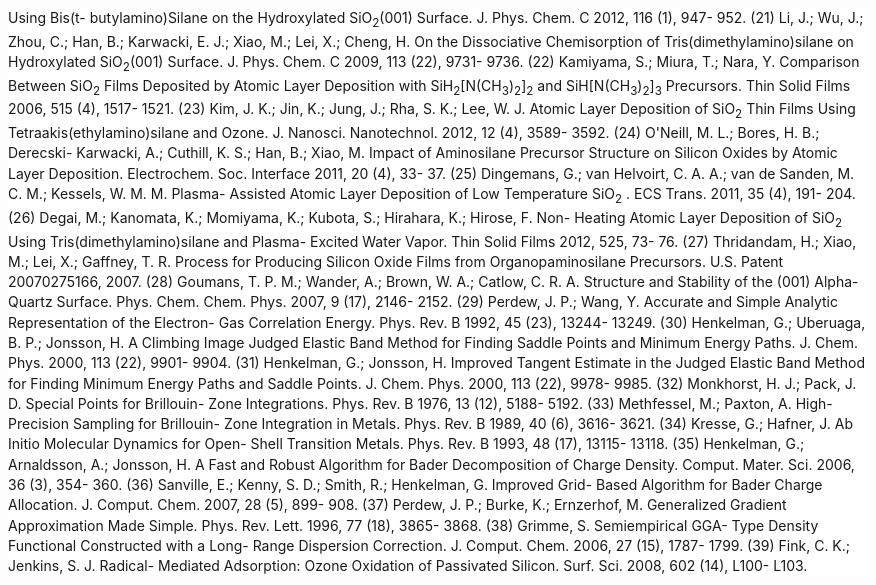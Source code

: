 Using Bis(t- butylamino)Silane on the Hydroxylated  $\mathrm{SiO}_2(001)$  Surface. J. Phys. Chem. C 2012, 116 (1), 947- 952. (21) Li, J.; Wu, J.; Zhou, C.; Han, B.; Karwacki, E. J.; Xiao, M.; Lei, X.; Cheng, H. On the Dissociative Chemisorption of Tris(dimethylamino)silane on Hydroxylated  $\mathrm{SiO}_2(001)$  Surface. J. Phys. Chem. C 2009, 113 (22), 9731- 9736. (22) Kamiyama, S.; Miura, T.; Nara, Y. Comparison Between  $\mathrm{SiO}_2$  Films Deposited by Atomic Layer Deposition with  $\mathrm{SiH}_2[\mathrm{N}(\mathrm{CH}_3)_2]_2$  and  $\mathrm{SiH}[\mathrm{N}(\mathrm{CH}_3)_2]_3$  Precursors. Thin Solid Films 2006, 515 (4), 1517- 1521. (23) Kim, J. K.; Jin, K.; Jung, J.; Rha, S. K.; Lee, W. J. Atomic Layer Deposition of  $\mathrm{SiO}_2$  Thin Films Using Tetraakis(ethylamino)silane and Ozone. J. Nanosci. Nanotechnol. 2012, 12 (4), 3589- 3592. (24) O'Neill, M. L.; Bores, H. B.; Derecski- Karwacki, A.; Cuthill, K. S.; Han, B.; Xiao, M. Impact of Aminosilane Precursor Structure on Silicon Oxides by Atomic Layer Deposition. Electrochem. Soc. Interface 2011, 20 (4), 33- 37. (25) Dingemans, G.; van Helvoirt, C. A. A.; van de Sanden, M. C. M.; Kessels, W. M. M. Plasma- Assisted Atomic Layer Deposition of Low Temperature  $\mathrm{SiO}_2$ . ECS Trans. 2011, 35 (4), 191- 204. (26) Degai, M.; Kanomata, K.; Momiyama, K.; Kubota, S.; Hirahara, K.; Hirose, F. Non- Heating Atomic Layer Deposition of  $\mathrm{SiO}_2$  Using Tris(dimethylamino)silane and Plasma- Excited Water Vapor. Thin Solid Films 2012, 525, 73- 76. (27) Thridandam, H.; Xiao, M.; Lei, X.; Gaffney, T. R. Process for Producing Silicon Oxide Films from Organopaminosilane Precursors. U.S. Patent 20070275166, 2007. (28) Goumans, T. P. M.; Wander, A.; Brown, W. A.; Catlow, C. R. A. Structure and Stability of the (001) Alpha- Quartz Surface. Phys. Chem. Chem. Phys. 2007, 9 (17), 2146- 2152. (29) Perdew, J. P.; Wang, Y. Accurate and Simple Analytic Representation of the Electron- Gas Correlation Energy. Phys. Rev. B 1992, 45 (23), 13244- 13249. (30) Henkelman, G.; Uberuaga, B. P.; Jonsson, H. A Climbing Image Judged Elastic Band Method for Finding Saddle Points and Minimum Energy Paths. J. Chem. Phys. 2000, 113 (22), 9901- 9904. (31) Henkelman, G.; Jonsson, H. Improved Tangent Estimate in the Judged Elastic Band Method for Finding Minimum Energy Paths and Saddle Points. J. Chem. Phys. 2000, 113 (22), 9978- 9985. (32) Monkhorst, H. J.; Pack, J. D. Special Points for Brillouin- Zone Integrations. Phys. Rev. B 1976, 13 (12), 5188- 5192. (33) Methfessel, M.; Paxton, A. High- Precision Sampling for Brillouin- Zone Integration in Metals. Phys. Rev. B 1989, 40 (6), 3616- 3621. (34) Kresse, G.; Hafner, J. Ab Initio Molecular Dynamics for Open- Shell Transition Metals. Phys. Rev. B 1993, 48 (17), 13115- 13118. (35) Henkelman, G.; Arnaldsson, A.; Jonsson, H. A Fast and Robust Algorithm for Bader Decomposition of Charge Density. Comput. Mater. Sci. 2006, 36 (3), 354- 360. (36) Sanville, E.; Kenny, S. D.; Smith, R.; Henkelman, G. Improved Grid- Based Algorithm for Bader Charge Allocation. J. Comput. Chem. 2007, 28 (5), 899- 908. (37) Perdew, J. P.; Burke, K.; Ernzerhof, M. Generalized Gradient Approximation Made Simple. Phys. Rev. Lett. 1996, 77 (18), 3865- 3868. (38) Grimme, S. Semiempirical GGA- Type Density Functional Constructed with a Long- Range Dispersion Correction. J. Comput. Chem. 2006, 27 (15), 1787- 1799. (39) Fink, C. K.; Jenkins, S. J. Radical- Mediated Adsorption: Ozone Oxidation of Passivated Silicon. Surf. Sci. 2008, 602 (14), L100- L103.